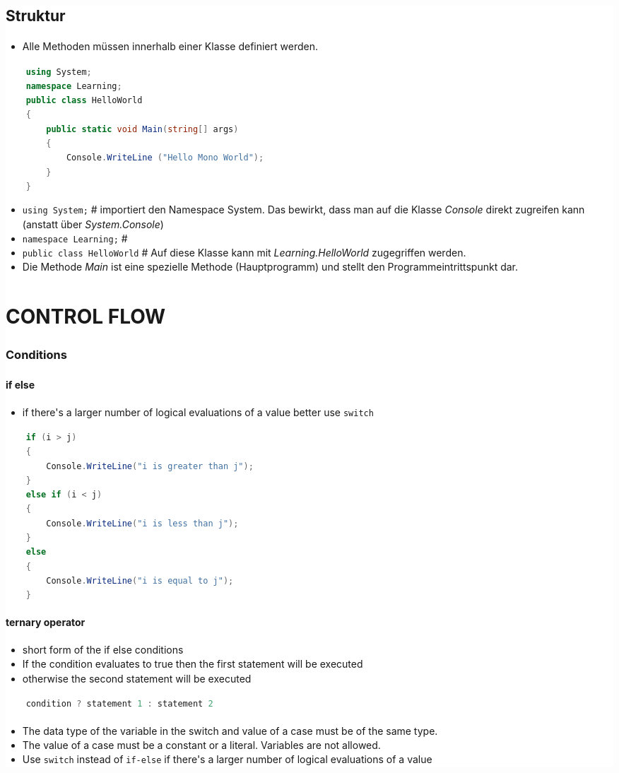 Struktur
-----------

* Alle Methoden müssen innerhalb einer Klasse definiert werden.

```cs
    using System;
    namespace Learning;
    public class HelloWorld
    {
        public static void Main(string[] args)
        {
            Console.WriteLine ("Hello Mono World");
        }
    }
```
* `using System;`           # importiert den Namespace System. Das bewirkt, dass man auf die Klasse *Console* direkt zugreifen kann (anstatt über *System.Console*) 
* `namespace Learning;`     # 
* `public class HelloWorld` # Auf diese Klasse kann mit *Learning.HelloWorld* zugegriffen werden. 
* Die Methode *Main* ist eine spezielle Methode (Hauptprogramm) und stellt den Programmeintrittspunkt dar.


CONTROL FLOW
================

### Conditions

#### if else
* if there's a larger number of logical evaluations of a value better use `switch`
```cs
    if (i > j)
    {
        Console.WriteLine("i is greater than j");
    }
    else if (i < j)
    {
        Console.WriteLine("i is less than j");
    }
    else
    {
        Console.WriteLine("i is equal to j");
    }
```
#### ternary operator
* short form of the if else conditions
* If the condition evaluates to true then the first statement will be executed
* otherwise the second statement will be executed

```cs
    condition ? statement 1 : statement 2
```
#### 
* The data type of the variable in the switch and value of a case must be of the same type.
* The value of a case must be a constant or a literal. Variables are not allowed.
* Use `switch` instead of `if-else` if there's a larger number of logical evaluations of a value
